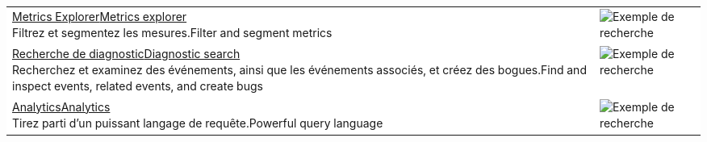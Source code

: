 |  |  |
| --- | --- |
| [<span data-ttu-id="66c5e-212">Metrics Explorer</span><span class="sxs-lookup"><span data-stu-id="66c5e-212">Metrics explorer</span></span>](app-insights-metrics-explorer.md)<br/><span data-ttu-id="66c5e-213">Filtrez et segmentez les mesures.</span><span class="sxs-lookup"><span data-stu-id="66c5e-213">Filter and segment metrics</span></span> |![Exemple de recherche](./media/app-insights-dashboards/64.png) |
| [<span data-ttu-id="66c5e-215">Recherche de diagnostic</span><span class="sxs-lookup"><span data-stu-id="66c5e-215">Diagnostic search</span></span>](app-insights-diagnostic-search.md)<br/><span data-ttu-id="66c5e-216">Recherchez et examinez des événements, ainsi que les événements associés, et créez des bogues.</span><span class="sxs-lookup"><span data-stu-id="66c5e-216">Find and inspect events, related events, and create bugs</span></span> |![Exemple de recherche](./media/app-insights-dashboards/61.png) |
| [<span data-ttu-id="66c5e-218">Analytics</span><span class="sxs-lookup"><span data-stu-id="66c5e-218">Analytics</span></span>](app-insights-analytics.md)<br/><span data-ttu-id="66c5e-219">Tirez parti d’un puissant langage de requête.</span><span class="sxs-lookup"><span data-stu-id="66c5e-219">Powerful query language</span></span> |![Exemple de recherche](./media/app-insights-dashboards/63.png) |
